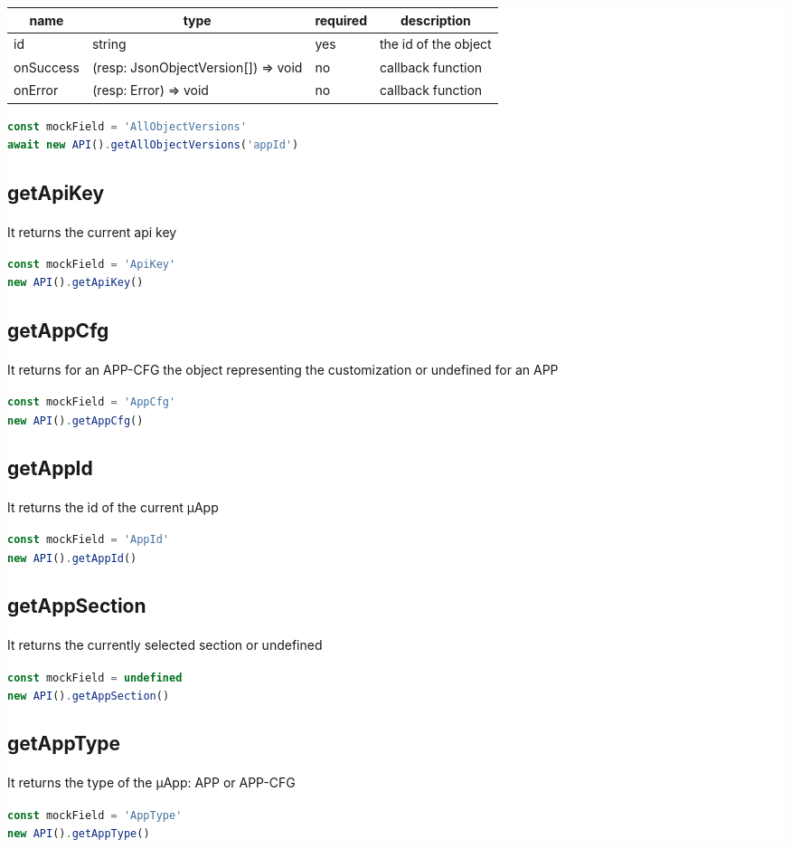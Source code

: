 | name      | type                                | required | description          |
|-----------|-------------------------------------|----------|----------------------|
| id        | string                              | yes      | the id of the object |
| onSuccess | (resp: JsonObjectVersion[]) => void | no       | callback function    |
| onError   | (resp: Error) => void               | no       | callback function    |

```js
const mockField = 'AllObjectVersions'
await new API().getAllObjectVersions('appId')
```

getApiKey
---------

It returns the current api key

```js
const mockField = 'ApiKey'
new API().getApiKey()
```

getAppCfg
---------

It returns for an APP-CFG the object representing the customization or undefined for an APP

```js
const mockField = 'AppCfg'
new API().getAppCfg()
```

getAppId
---------

It returns the id of the current μApp

```js
const mockField = 'AppId'
new API().getAppId()
```

getAppSection
----------

It returns the currently selected section or undefined

```js
const mockField = undefined
new API().getAppSection()
```

getAppType
----------

It returns the type of the μApp: APP or APP-CFG

```js
const mockField = 'AppType'
new API().getAppType()
```
